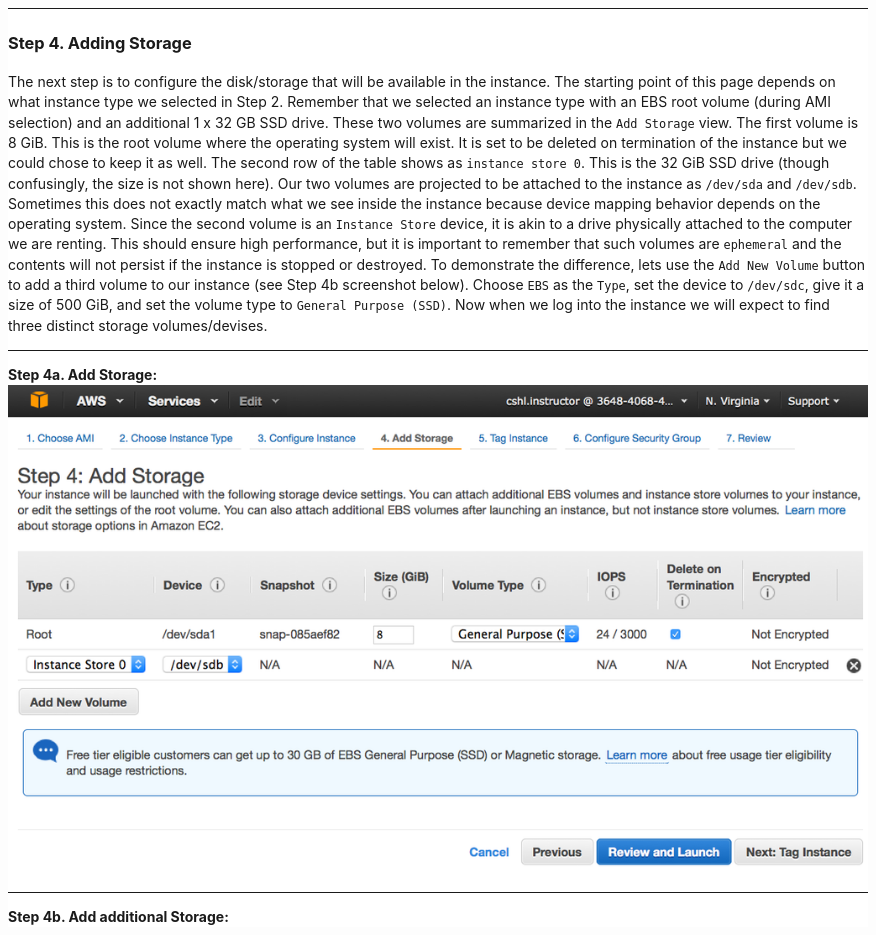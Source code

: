 ***

### Step 4. Adding Storage
The next step is to configure the disk/storage that will be available in the instance. The starting point of this page depends on what instance type we selected in Step 2. Remember that we selected an instance type with an EBS root volume (during AMI selection) and an additional 1 x 32 GB SSD drive. These two volumes are summarized in the `Add Storage` view. The first volume is 8 GiB.  This is the root volume where the operating system will exist. It is set to be deleted on termination of the instance but we could chose to keep it as well. The second row of the table shows as `instance store 0`. This is the 32 GiB SSD drive (though confusingly, the size is not shown here). Our two volumes are projected to be attached to the instance as `/dev/sda` and `/dev/sdb`. Sometimes this does not exactly match what we see inside the instance because device mapping behavior depends on the operating system. Since the second volume is an `Instance Store` device, it is akin to a drive physically attached to the computer we are renting. This should ensure high performance, but it is important to remember that such volumes are `ephemeral` and the contents will not persist if the instance is stopped or destroyed. To demonstrate the difference, lets use the `Add New Volume` button to add a third volume to our instance (see Step 4b screenshot below). Choose `EBS` as the `Type`, set the device to `/dev/sdc`, give it a size of 500 GiB, and set the volume type to `General Purpose (SSD)`. Now when we log into the instance we will expect to find three distinct storage volumes/devises. 

***
**Step 4a. Add Storage:**
![AWS-EC2-AddStorage1](/assets/module_0/AWS-EC2-AddStorage1.png)

***

**Step 4b. Add additional Storage:**